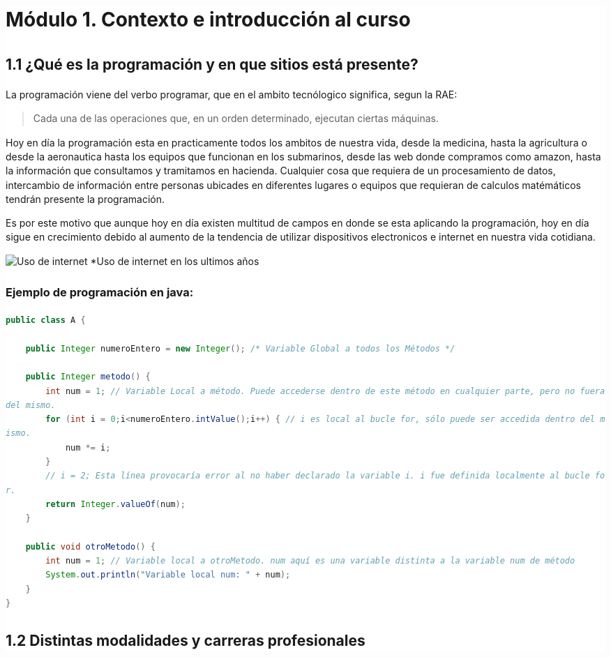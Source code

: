 # Módulo 1. Contexto e introducción al curso

## 1.1 ¿Qué es la programación y en que sitios está presente?

La programación viene del verbo programar, que en el ambito tecnólogico significa, segun la RAE:

>Cada una de las operaciones que, en un orden determinado, ejecutan ciertas máquinas.

Hoy en día la programación esta en practicamente todos los
ambitos de nuestra vida, desde la medicina, hasta la agricultura o desde la aeronautica hasta los equipos que funcionan en los submarinos, desde las web donde compramos como amazon, hasta la información que consultamos y tramitamos en hacienda. Cualquier cosa que requiera de un procesamiento de datos, intercambio de información entre personas ubicades en diferentes lugares o equipos que requieran de calculos matémáticos tendrán presente la programación.

Es por este motivo que aunque hoy en día existen multitud de campos en donde se esta aplicando la programación, hoy en día sigue en crecimiento debido al aumento de la tendencia de utilizar dispositivos electronicos e internet en nuestra vida cotidiana.

![Uso de internet](img\Grafica-2-usuarios-internet-incremento-con-los-años.jpg)
*Uso de internet en los ultimos años

### Ejemplo de programación en java:

```java
public class A {
    
    public Integer numeroEntero = new Integer(); /* Variable Global a todos los Métodos */
    
    public Integer metodo() {
        int num = 1; // Variable Local a método. Puede accederse dentro de este método en cualquier parte, pero no fuera del mismo.
        for (int i = 0;i<numeroEntero.intValue();i++) { // i es local al bucle for, sólo puede ser accedida dentro del mismo.
            num *= i;
        }
        // i = 2; Esta línea provocaría error al no haber declarado la variable i. i fue definida localmente al bucle for.
        return Integer.valueOf(num);
    }

    public void otroMetodo() {
        int num = 1; // Variable local a otroMetodo. num aquí es una variable distinta a la variable num de método
        System.out.println("Variable local num: " + num);
    }
}
```

## 1.2 Distintas modalidades y carreras profesionales
